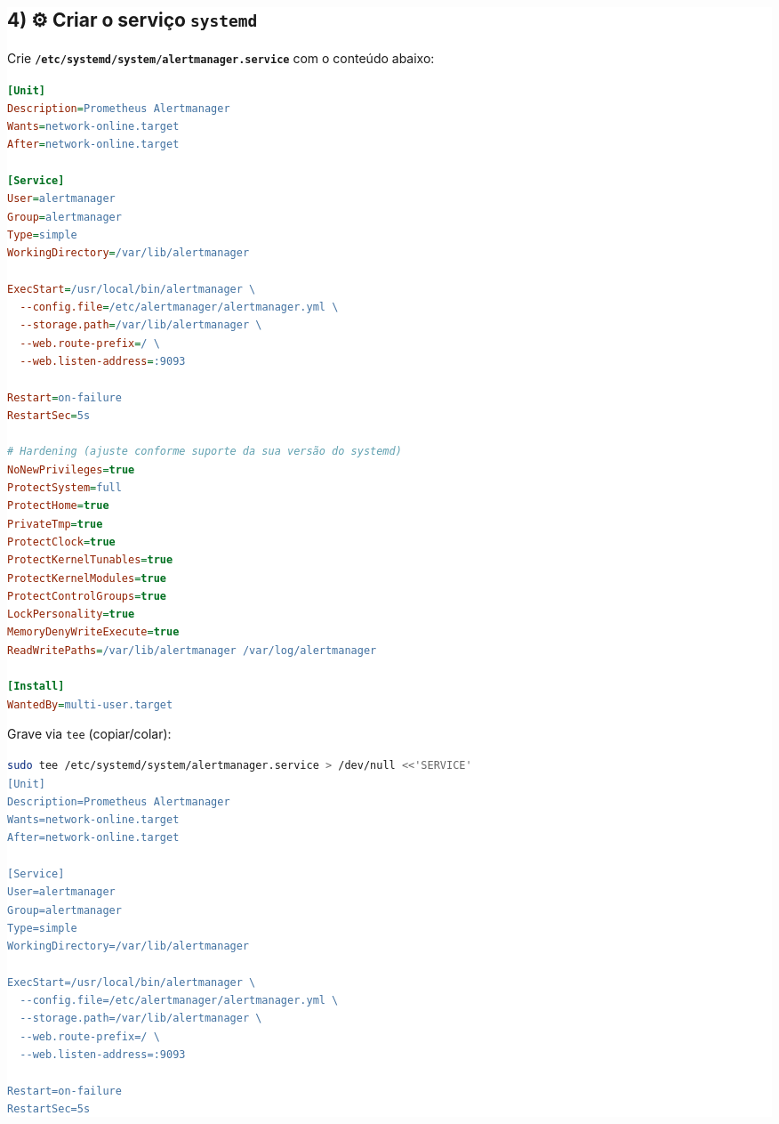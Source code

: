 
## 4) ⚙️ Criar o serviço `systemd`
Crie **`/etc/systemd/system/alertmanager.service`** com o conteúdo abaixo:

```ini
[Unit]
Description=Prometheus Alertmanager
Wants=network-online.target
After=network-online.target

[Service]
User=alertmanager
Group=alertmanager
Type=simple
WorkingDirectory=/var/lib/alertmanager

ExecStart=/usr/local/bin/alertmanager \
  --config.file=/etc/alertmanager/alertmanager.yml \
  --storage.path=/var/lib/alertmanager \
  --web.route-prefix=/ \
  --web.listen-address=:9093

Restart=on-failure
RestartSec=5s

# Hardening (ajuste conforme suporte da sua versão do systemd)
NoNewPrivileges=true
ProtectSystem=full
ProtectHome=true
PrivateTmp=true
ProtectClock=true
ProtectKernelTunables=true
ProtectKernelModules=true
ProtectControlGroups=true
LockPersonality=true
MemoryDenyWriteExecute=true
ReadWritePaths=/var/lib/alertmanager /var/log/alertmanager

[Install]
WantedBy=multi-user.target
```

Grave via `tee` (copiar/colar):
```bash
sudo tee /etc/systemd/system/alertmanager.service > /dev/null <<'SERVICE'
[Unit]
Description=Prometheus Alertmanager
Wants=network-online.target
After=network-online.target

[Service]
User=alertmanager
Group=alertmanager
Type=simple
WorkingDirectory=/var/lib/alertmanager

ExecStart=/usr/local/bin/alertmanager \
  --config.file=/etc/alertmanager/alertmanager.yml \
  --storage.path=/var/lib/alertmanager \
  --web.route-prefix=/ \
  --web.listen-address=:9093

Restart=on-failure
RestartSec=5s
```